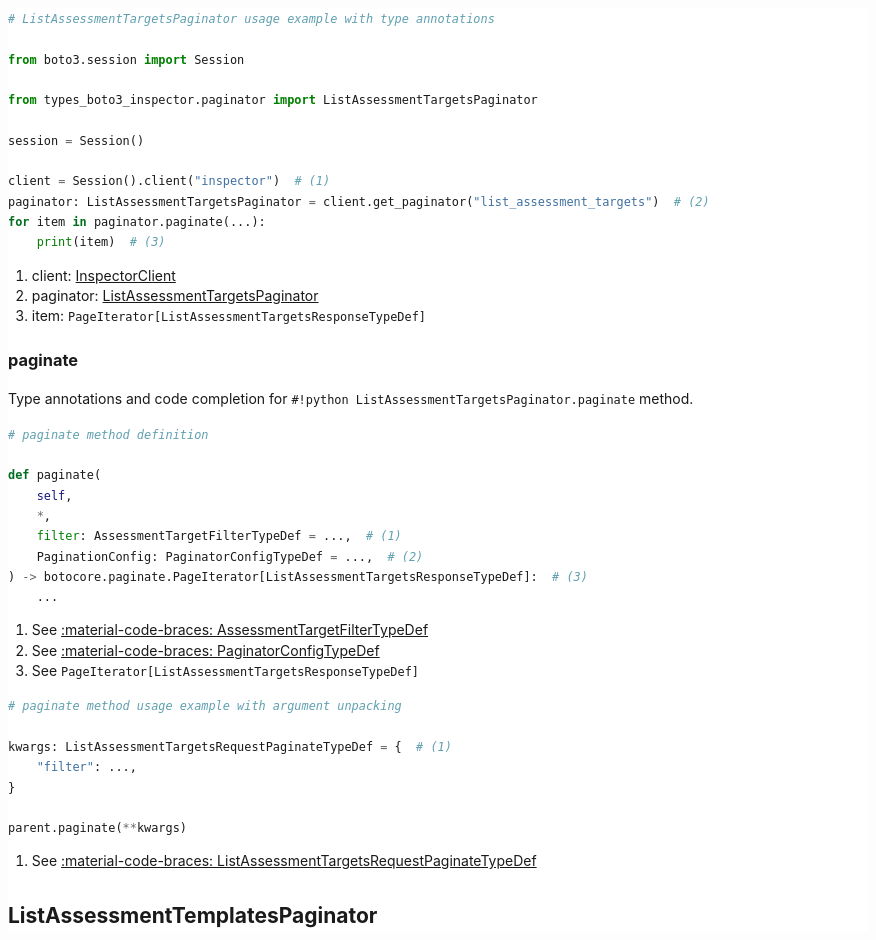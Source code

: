 ```python
# ListAssessmentTargetsPaginator usage example with type annotations

from boto3.session import Session

from types_boto3_inspector.paginator import ListAssessmentTargetsPaginator

session = Session()

client = Session().client("inspector")  # (1)
paginator: ListAssessmentTargetsPaginator = client.get_paginator("list_assessment_targets")  # (2)
for item in paginator.paginate(...):
    print(item)  # (3)
```

1. client: [InspectorClient](./client.md)
2. paginator: [ListAssessmentTargetsPaginator](./paginators.md#listassessmenttargetspaginator)
3. item: `PageIterator[ListAssessmentTargetsResponseTypeDef]`


### paginate

Type annotations and code completion for `#!python ListAssessmentTargetsPaginator.paginate` method.

```python
# paginate method definition

def paginate(
    self,
    *,
    filter: AssessmentTargetFilterTypeDef = ...,  # (1)
    PaginationConfig: PaginatorConfigTypeDef = ...,  # (2)
) -> botocore.paginate.PageIterator[ListAssessmentTargetsResponseTypeDef]:  # (3)
    ...
```

1. See [:material-code-braces: AssessmentTargetFilterTypeDef](./type_defs.md#assessmenttargetfiltertypedef)
2. See [:material-code-braces: PaginatorConfigTypeDef](./type_defs.md#paginatorconfigtypedef)
3. See `PageIterator[ListAssessmentTargetsResponseTypeDef]`


```python
# paginate method usage example with argument unpacking

kwargs: ListAssessmentTargetsRequestPaginateTypeDef = {  # (1)
    "filter": ...,
}

parent.paginate(**kwargs)
```

1. See [:material-code-braces: ListAssessmentTargetsRequestPaginateTypeDef](./type_defs.md#listassessmenttargetsrequestpaginatetypedef)
## ListAssessmentTemplatesPaginator
